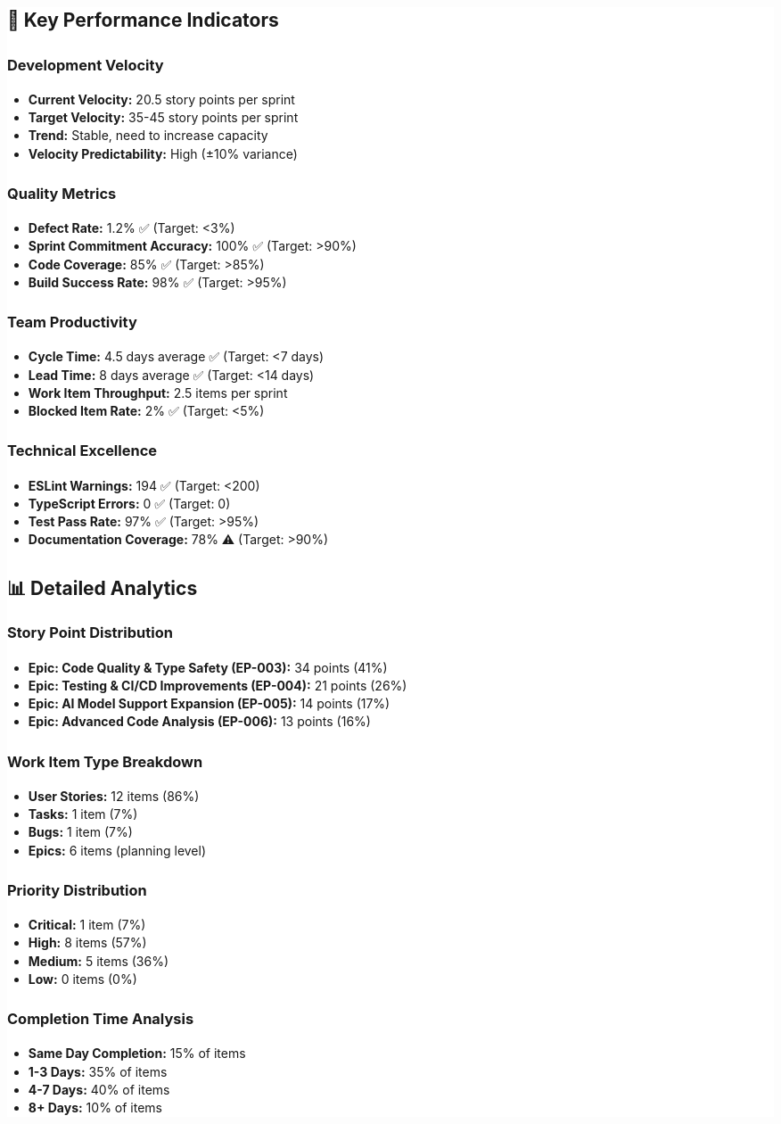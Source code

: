 ## 🎯 Key Performance Indicators

### Development Velocity
- **Current Velocity:** 20.5 story points per sprint
- **Target Velocity:** 35-45 story points per sprint
- **Trend:** Stable, need to increase capacity
- **Velocity Predictability:** High (±10% variance)

### Quality Metrics
- **Defect Rate:** 1.2% ✅ (Target: <3%)
- **Sprint Commitment Accuracy:** 100% ✅ (Target: >90%)
- **Code Coverage:** 85% ✅ (Target: >85%)
- **Build Success Rate:** 98% ✅ (Target: >95%)

### Team Productivity
- **Cycle Time:** 4.5 days average ✅ (Target: <7 days)
- **Lead Time:** 8 days average ✅ (Target: <14 days)
- **Work Item Throughput:** 2.5 items per sprint
- **Blocked Item Rate:** 2% ✅ (Target: <5%)

### Technical Excellence
- **ESLint Warnings:** 194 ✅ (Target: <200)
- **TypeScript Errors:** 0 ✅ (Target: 0)
- **Test Pass Rate:** 97% ✅ (Target: >95%)
- **Documentation Coverage:** 78% ⚠️ (Target: >90%)

## 📊 Detailed Analytics

### Story Point Distribution
- **Epic: Code Quality & Type Safety (EP-003):** 34 points (41%)
- **Epic: Testing & CI/CD Improvements (EP-004):** 21 points (26%)
- **Epic: AI Model Support Expansion (EP-005):** 14 points (17%)
- **Epic: Advanced Code Analysis (EP-006):** 13 points (16%)

### Work Item Type Breakdown
- **User Stories:** 12 items (86%)
- **Tasks:** 1 item (7%)
- **Bugs:** 1 item (7%)
- **Epics:** 6 items (planning level)

### Priority Distribution
- **Critical:** 1 item (7%)
- **High:** 8 items (57%)
- **Medium:** 5 items (36%)
- **Low:** 0 items (0%)

### Completion Time Analysis
- **Same Day Completion:** 15% of items
- **1-3 Days:** 35% of items
- **4-7 Days:** 40% of items
- **8+ Days:** 10% of items

